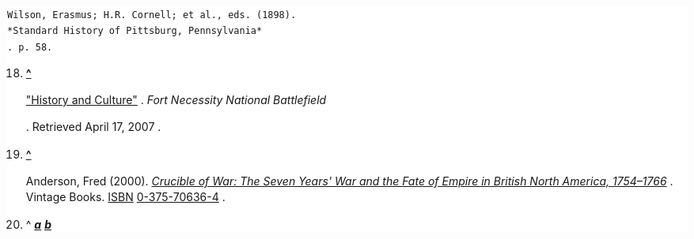

    Wilson, Erasmus; H.R. Cornell; et al., eds. (1898).
    *Standard History of Pittsburg, Pennsylvania*
    . p. 58.
18. **[^](#cite_ref-18)**



    ["History and Culture"](http://www.nps.gov/fone/historyculture/index.htm)
    .
    *Fort Necessity National Battlefield*

    . Retrieved
    April 17,
    2007
    .
19. **[^](#cite_ref-Anderson_19-0)**



    Anderson, Fred (2000).
    [*Crucible of War: The Seven Years' War and the Fate of Empire in British North America, 1754–1766*](https://archive.org/details/crucibleofwarsev00ande_0)
    . Vintage Books.
    [ISBN](/wiki/ISBN_(identifier) "ISBN (identifier)")
    [0-375-70636-4](/wiki/Special:BookSources/0-375-70636-4 "Special:BookSources/0-375-70636-4")
    .
20. ^
    [***a***](#cite_ref-jubilee_20-0)
    [***b***](#cite_ref-jubilee_20-1)

